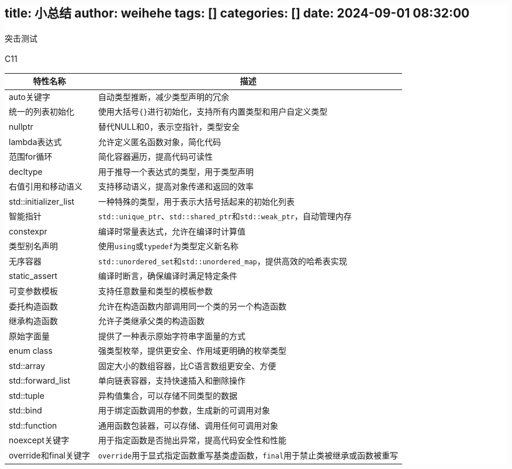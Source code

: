 title: 小总结
author: weihehe
tags: []
categories: []
date: 2024-09-01 08:32:00
---
突击测试


C11

| 特性名称 | 描述  |
| --- | --- |
| auto关键字 | 自动类型推断，减少类型声明的冗余 |
| 统一的列表初始化 | 使用大括号`{}`进行初始化，支持所有内置类型和用户自定义类型 |
| nullptr | 替代NULL和0，表示空指针，类型安全 |
| lambda表达式 | 允许定义匿名函数对象，简化代码 |
| 范围for循环 | 简化容器遍历，提高代码可读性 |
| decltype | 用于推导一个表达式的类型，用于类型声明 |
| 右值引用和移动语义 | 支持移动语义，提高对象传递和返回的效率 |
| std::initializer_list | 一种特殊的类型，用于表示大括号括起来的初始化列表 |
| 智能指针 | `std::unique_ptr`、`std::shared_ptr`和`std::weak_ptr`，自动管理内存 |
| constexpr | 编译时常量表达式，允许在编译时计算值 |
| 类型别名声明 | 使用`using`或`typedef`为类型定义新名称 |
| 无序容器 | `std::unordered_set`和`std::unordered_map`，提供高效的哈希表实现 |
| static_assert | 编译时断言，确保编译时满足特定条件 |
| 可变参数模板 | 支持任意数量和类型的模板参数 |
| 委托构造函数 | 允许在构造函数内部调用同一个类的另一个构造函数 |
| 继承构造函数 | 允许子类继承父类的构造函数 |
| 原始字面量 | 提供了一种表示原始字符串字面量的方式 |
| enum class | 强类型枚举，提供更安全、作用域更明确的枚举类型 |
| std::array | 固定大小的数组容器，比C语言数组更安全、方便 |
| std::forward_list | 单向链表容器，支持快速插入和删除操作 |
| std::tuple | 异构值集合，可以存储不同类型的数据 |
| std::bind | 用于绑定函数调用的参数，生成新的可调用对象 |
| std::function | 通用函数包装器，可以存储、调用任何可调用对象 |
| noexcept关键字 | 用于指定函数是否抛出异常，提高代码安全性和性能 |
| override和final关键字 | `override`用于显式指定函数重写基类虚函数，`final`用于禁止类被继承或函数被重写 |
